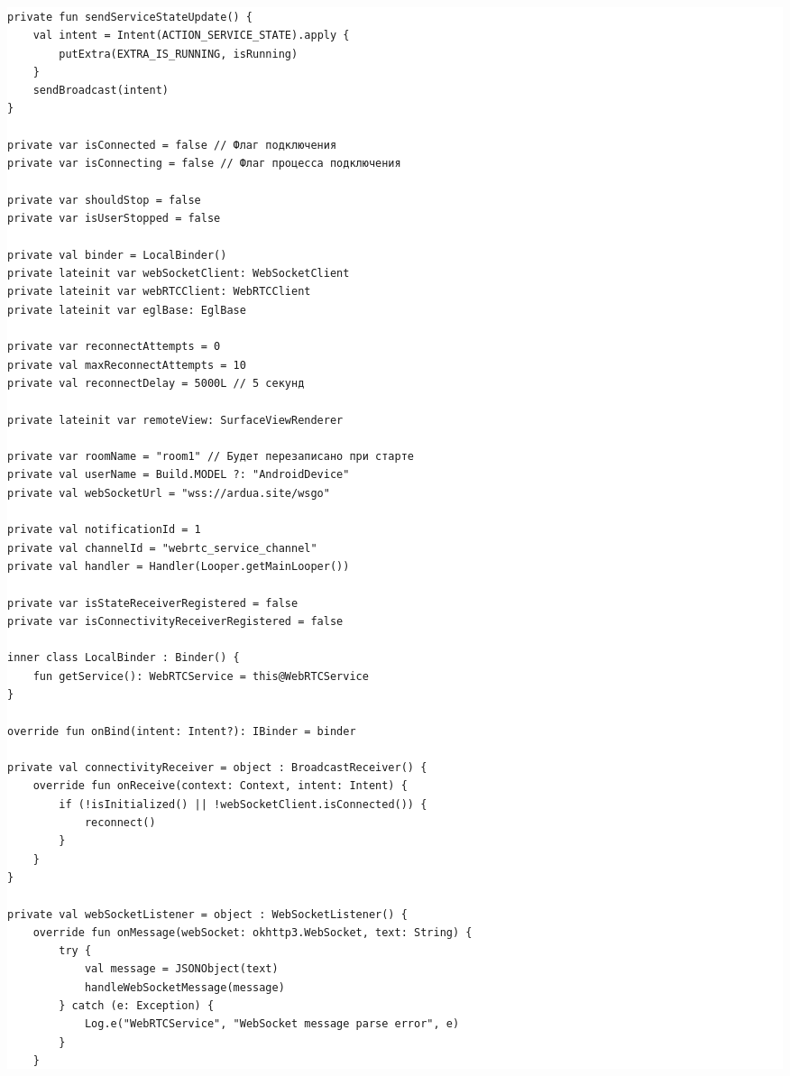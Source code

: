     private fun sendServiceStateUpdate() {
        val intent = Intent(ACTION_SERVICE_STATE).apply {
            putExtra(EXTRA_IS_RUNNING, isRunning)
        }
        sendBroadcast(intent)
    }

    private var isConnected = false // Флаг подключения
    private var isConnecting = false // Флаг процесса подключения

    private var shouldStop = false
    private var isUserStopped = false

    private val binder = LocalBinder()
    private lateinit var webSocketClient: WebSocketClient
    private lateinit var webRTCClient: WebRTCClient
    private lateinit var eglBase: EglBase

    private var reconnectAttempts = 0
    private val maxReconnectAttempts = 10
    private val reconnectDelay = 5000L // 5 секунд

    private lateinit var remoteView: SurfaceViewRenderer

    private var roomName = "room1" // Будет перезаписано при старте
    private val userName = Build.MODEL ?: "AndroidDevice"
    private val webSocketUrl = "wss://ardua.site/wsgo"

    private val notificationId = 1
    private val channelId = "webrtc_service_channel"
    private val handler = Handler(Looper.getMainLooper())

    private var isStateReceiverRegistered = false
    private var isConnectivityReceiverRegistered = false

    inner class LocalBinder : Binder() {
        fun getService(): WebRTCService = this@WebRTCService
    }

    override fun onBind(intent: Intent?): IBinder = binder

    private val connectivityReceiver = object : BroadcastReceiver() {
        override fun onReceive(context: Context, intent: Intent) {
            if (!isInitialized() || !webSocketClient.isConnected()) {
                reconnect()
            }
        }
    }

    private val webSocketListener = object : WebSocketListener() {
        override fun onMessage(webSocket: okhttp3.WebSocket, text: String) {
            try {
                val message = JSONObject(text)
                handleWebSocketMessage(message)
            } catch (e: Exception) {
                Log.e("WebRTCService", "WebSocket message parse error", e)
            }
        }
